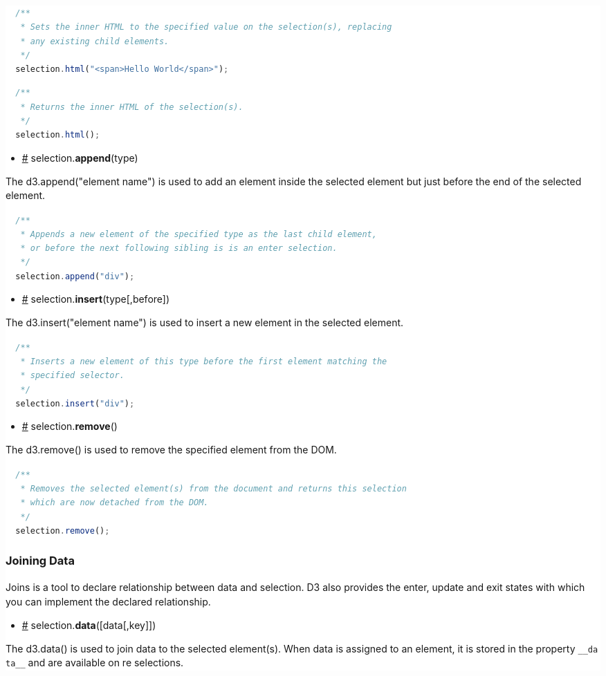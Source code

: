 ```javascript
  /**
   * Sets the inner HTML to the specified value on the selection(s), replacing
   * any existing child elements.
   */
  selection.html("<span>Hello World</span>");
```

```javascript
  /**
   * Returns the inner HTML of the selection(s).
   */
  selection.html();
```
* [#](https://github.com/d3/d3-selection#selection_append) selection.**append**(type)

The d3.append("element name") is used to add an element inside the selected element but just before the end of the selected element.

```javascript
  /**
   * Appends a new element of the specified type as the last child element,
   * or before the next following sibling is is an enter selection.
   */
  selection.append("div");
```
* [#](https://github.com/d3/d3-selection#selection_insert) selection.**insert**(type[,before])

The d3.insert("element name") is used to insert a new element in the selected element.

```javascript
  /**
   * Inserts a new element of this type before the first element matching the
   * specified selector.
   */
  selection.insert("div");
```

* [#](https://github.com/d3/d3-selection#selection_remove) selection.**remove**()

The d3.remove() is used to remove the specified element from the DOM.

```javascript
  /**
   * Removes the selected element(s) from the document and returns this selection
   * which are now detached from the DOM.
   */
  selection.remove();
```

### Joining Data

Joins is a tool to declare relationship between data and selection. D3 also provides the enter, update and exit states with which you can implement the declared relationship.

* [#](https://github.com/d3/d3-selection#selection_data) selection.**data**([data[,key]])

The d3.data() is used to join data to the selected element(s). When data is assigned to an element, it is stored in the property ``__data__`` and are available on re selections.
